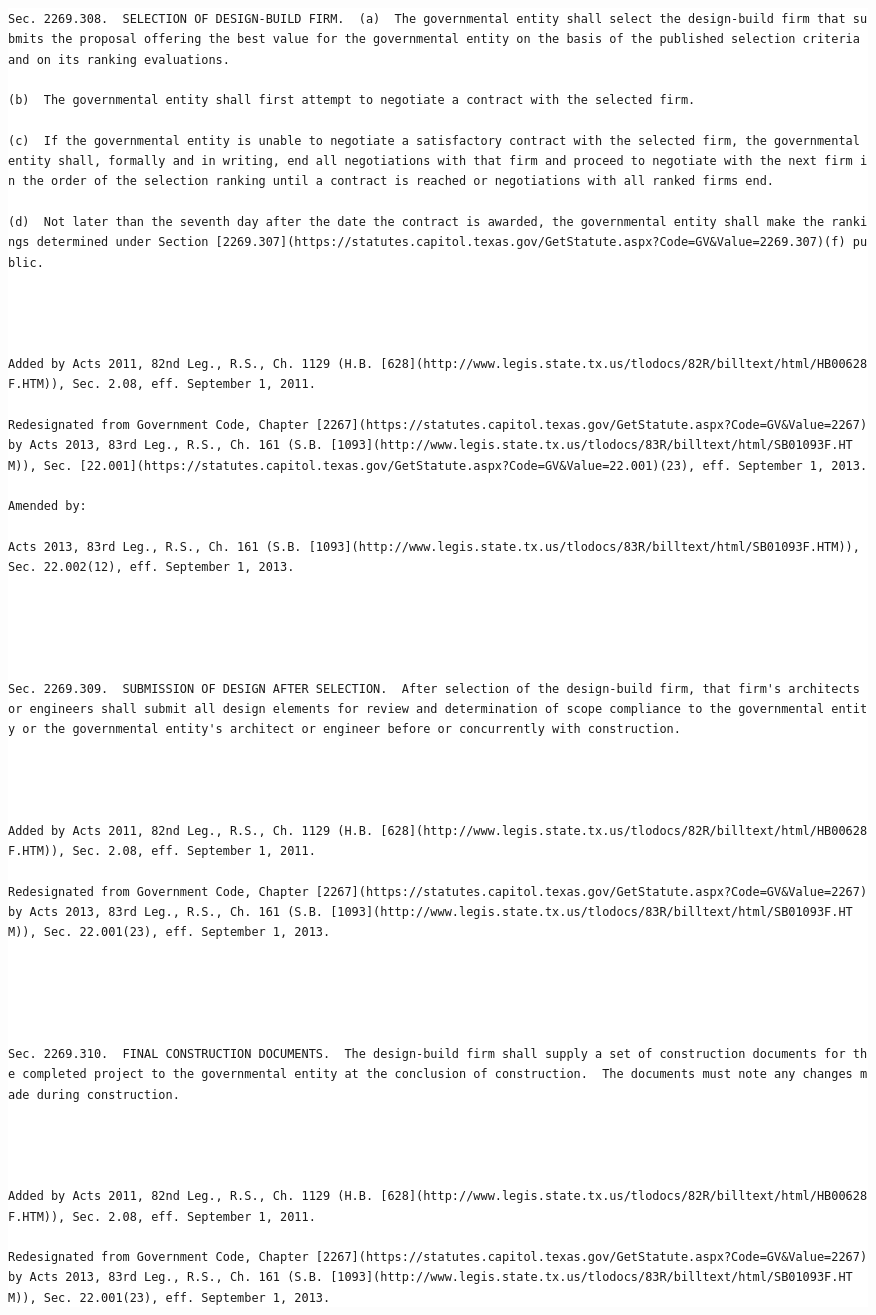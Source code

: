     Sec. 2269.308.  SELECTION OF DESIGN-BUILD FIRM.  (a)  The governmental entity shall select the design-build firm that submits the proposal offering the best value for the governmental entity on the basis of the published selection criteria and on its ranking evaluations.
    
    (b)  The governmental entity shall first attempt to negotiate a contract with the selected firm.
    
    (c)  If the governmental entity is unable to negotiate a satisfactory contract with the selected firm, the governmental entity shall, formally and in writing, end all negotiations with that firm and proceed to negotiate with the next firm in the order of the selection ranking until a contract is reached or negotiations with all ranked firms end.
    
    (d)  Not later than the seventh day after the date the contract is awarded, the governmental entity shall make the rankings determined under Section [2269.307](https://statutes.capitol.texas.gov/GetStatute.aspx?Code=GV&Value=2269.307)(f) public.
    
    
    
    
    Added by Acts 2011, 82nd Leg., R.S., Ch. 1129 (H.B. [628](http://www.legis.state.tx.us/tlodocs/82R/billtext/html/HB00628F.HTM)), Sec. 2.08, eff. September 1, 2011.
    
    Redesignated from Government Code, Chapter [2267](https://statutes.capitol.texas.gov/GetStatute.aspx?Code=GV&Value=2267) by Acts 2013, 83rd Leg., R.S., Ch. 161 (S.B. [1093](http://www.legis.state.tx.us/tlodocs/83R/billtext/html/SB01093F.HTM)), Sec. [22.001](https://statutes.capitol.texas.gov/GetStatute.aspx?Code=GV&Value=22.001)(23), eff. September 1, 2013.
    
    Amended by: 
    
    Acts 2013, 83rd Leg., R.S., Ch. 161 (S.B. [1093](http://www.legis.state.tx.us/tlodocs/83R/billtext/html/SB01093F.HTM)), Sec. 22.002(12), eff. September 1, 2013.
    
    
    
    
    
    Sec. 2269.309.  SUBMISSION OF DESIGN AFTER SELECTION.  After selection of the design-build firm, that firm's architects or engineers shall submit all design elements for review and determination of scope compliance to the governmental entity or the governmental entity's architect or engineer before or concurrently with construction.
    
    
    
    
    Added by Acts 2011, 82nd Leg., R.S., Ch. 1129 (H.B. [628](http://www.legis.state.tx.us/tlodocs/82R/billtext/html/HB00628F.HTM)), Sec. 2.08, eff. September 1, 2011.
    
    Redesignated from Government Code, Chapter [2267](https://statutes.capitol.texas.gov/GetStatute.aspx?Code=GV&Value=2267) by Acts 2013, 83rd Leg., R.S., Ch. 161 (S.B. [1093](http://www.legis.state.tx.us/tlodocs/83R/billtext/html/SB01093F.HTM)), Sec. 22.001(23), eff. September 1, 2013.
    
    
    
    
    
    Sec. 2269.310.  FINAL CONSTRUCTION DOCUMENTS.  The design-build firm shall supply a set of construction documents for the completed project to the governmental entity at the conclusion of construction.  The documents must note any changes made during construction.
    
    
    
    
    Added by Acts 2011, 82nd Leg., R.S., Ch. 1129 (H.B. [628](http://www.legis.state.tx.us/tlodocs/82R/billtext/html/HB00628F.HTM)), Sec. 2.08, eff. September 1, 2011.
    
    Redesignated from Government Code, Chapter [2267](https://statutes.capitol.texas.gov/GetStatute.aspx?Code=GV&Value=2267) by Acts 2013, 83rd Leg., R.S., Ch. 161 (S.B. [1093](http://www.legis.state.tx.us/tlodocs/83R/billtext/html/SB01093F.HTM)), Sec. 22.001(23), eff. September 1, 2013.
    